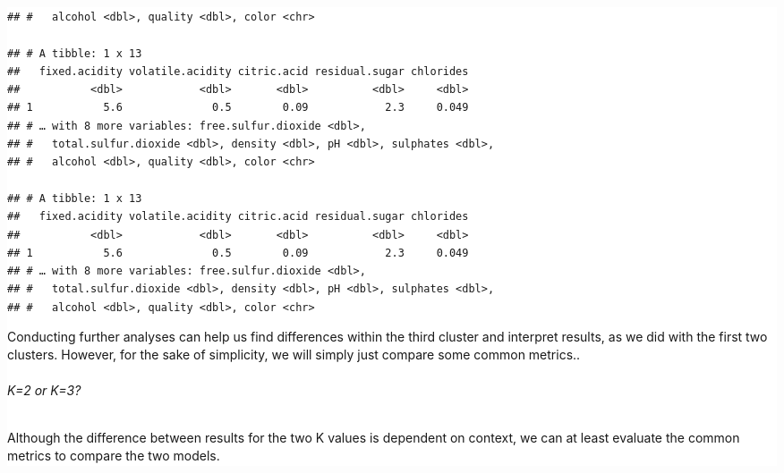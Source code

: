     ## #   alcohol <dbl>, quality <dbl>, color <chr>

    ## # A tibble: 1 x 13
    ##   fixed.acidity volatile.acidity citric.acid residual.sugar chlorides
    ##           <dbl>            <dbl>       <dbl>          <dbl>     <dbl>
    ## 1           5.6              0.5        0.09            2.3     0.049
    ## # … with 8 more variables: free.sulfur.dioxide <dbl>,
    ## #   total.sulfur.dioxide <dbl>, density <dbl>, pH <dbl>, sulphates <dbl>,
    ## #   alcohol <dbl>, quality <dbl>, color <chr>

    ## # A tibble: 1 x 13
    ##   fixed.acidity volatile.acidity citric.acid residual.sugar chlorides
    ##           <dbl>            <dbl>       <dbl>          <dbl>     <dbl>
    ## 1           5.6              0.5        0.09            2.3     0.049
    ## # … with 8 more variables: free.sulfur.dioxide <dbl>,
    ## #   total.sulfur.dioxide <dbl>, density <dbl>, pH <dbl>, sulphates <dbl>,
    ## #   alcohol <dbl>, quality <dbl>, color <chr>

Conducting further analyses can help us find differences within the
third cluster and interpret results, as we did with the first two
clusters. However, for the sake of simplicity, we will simply just
compare some common metrics..

###### K=2 or K=3?

Although the difference between results for the two K values is
dependent on context, we can at least evaluate the common metrics to
compare the two models.
